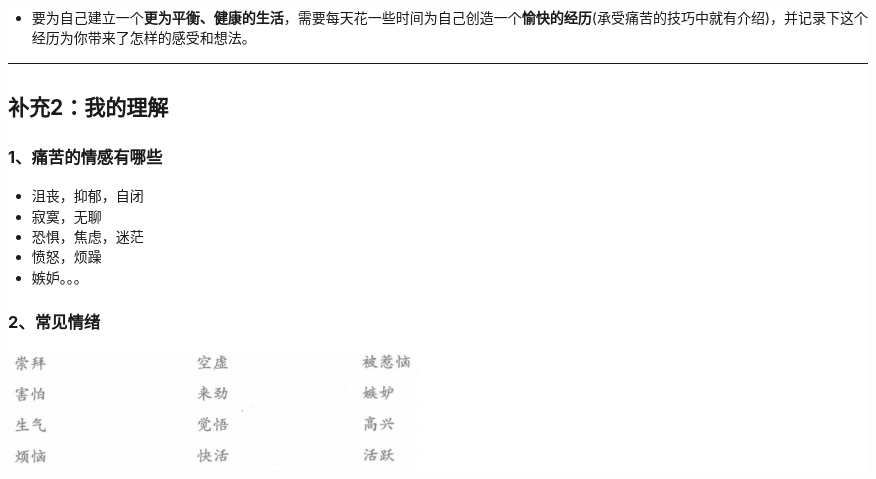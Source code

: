 - 要为自己建立一个**更为平衡、健康的生活**，需要每天花一些时间为自己创造一个**愉快的经历**(承受痛苦的技巧中就有介绍)，并记录下这个经历为你带来了怎样的感受和想法。

---



## 补充2：我的理解 

### 1、痛苦的情感有哪些

- 沮丧，抑郁，自闭
- 寂寞，无聊
- 恐惧，焦虑，迷茫
- 愤怒，烦躁
- 嫉妒。。。

### 2、常见情绪

<img src="./img/Snipaste_2020-08-20_19-40-57.png" style="zoom:80%;" />
